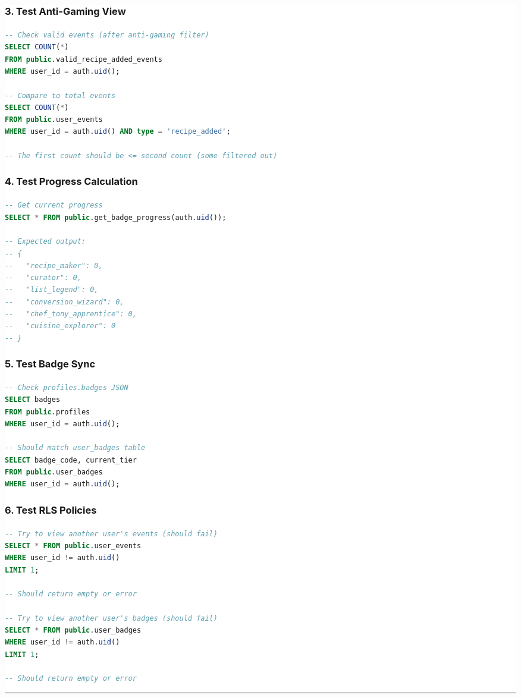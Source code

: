 ### 3. Test Anti-Gaming View

```sql
-- Check valid events (after anti-gaming filter)
SELECT COUNT(*) 
FROM public.valid_recipe_added_events 
WHERE user_id = auth.uid();

-- Compare to total events
SELECT COUNT(*) 
FROM public.user_events 
WHERE user_id = auth.uid() AND type = 'recipe_added';

-- The first count should be <= second count (some filtered out)
```

### 4. Test Progress Calculation

```sql
-- Get current progress
SELECT * FROM public.get_badge_progress(auth.uid());

-- Expected output:
-- {
--   "recipe_maker": 0,
--   "curator": 0,
--   "list_legend": 0,
--   "conversion_wizard": 0,
--   "chef_tony_apprentice": 0,
--   "cuisine_explorer": 0
-- }
```

### 5. Test Badge Sync

```sql
-- Check profiles.badges JSON
SELECT badges 
FROM public.profiles 
WHERE user_id = auth.uid();

-- Should match user_badges table
SELECT badge_code, current_tier 
FROM public.user_badges 
WHERE user_id = auth.uid();
```

### 6. Test RLS Policies

```sql
-- Try to view another user's events (should fail)
SELECT * FROM public.user_events 
WHERE user_id != auth.uid() 
LIMIT 1;

-- Should return empty or error

-- Try to view another user's badges (should fail)
SELECT * FROM public.user_badges 
WHERE user_id != auth.uid() 
LIMIT 1;

-- Should return empty or error
```

---